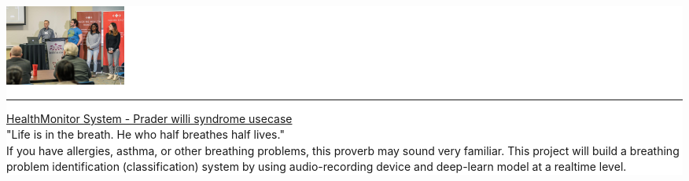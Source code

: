 <img class = "small2" src="/img/2019hackathon/photo/Day3/hhhday3_24a.jpg" alt="RadiAssist_demo" width="150"/> 
<hr>

[HealthMonitor System - Prader willi syndrome usecase](https://hhhamilton2019.sparkboard.com/project/5dc616b75ee40f0026169a59)
<br>"Life is in the breath. He who half breathes half lives."
<br>If you have allergies, asthma, or other breathing problems, this proverb may sound very familiar. This project will build a breathing problem identification (classification) system by using audio-recording device and deep-learn model at a realtime level.
<br>